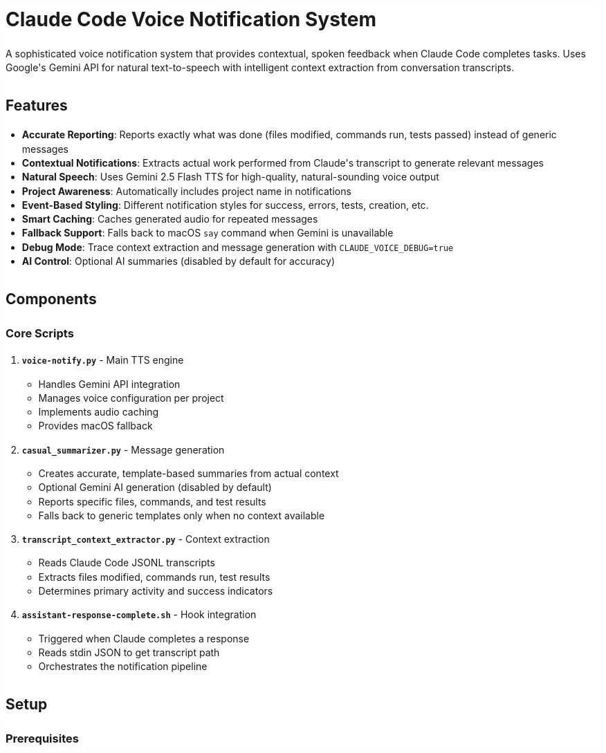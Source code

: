 # Claude Code Voice Notification System

A sophisticated voice notification system that provides contextual, spoken feedback when Claude Code completes tasks. Uses Google's Gemini API for natural text-to-speech with intelligent context extraction from conversation transcripts.

## Features

- **Accurate Reporting**: Reports exactly what was done (files modified, commands run, tests passed) instead of generic messages
- **Contextual Notifications**: Extracts actual work performed from Claude's transcript to generate relevant messages
- **Natural Speech**: Uses Gemini 2.5 Flash TTS for high-quality, natural-sounding voice output
- **Project Awareness**: Automatically includes project name in notifications
- **Event-Based Styling**: Different notification styles for success, errors, tests, creation, etc.
- **Smart Caching**: Caches generated audio for repeated messages
- **Fallback Support**: Falls back to macOS `say` command when Gemini is unavailable
- **Debug Mode**: Trace context extraction and message generation with `CLAUDE_VOICE_DEBUG=true`
- **AI Control**: Optional AI summaries (disabled by default for accuracy)

## Components

### Core Scripts

1. **`voice-notify.py`** - Main TTS engine
   - Handles Gemini API integration
   - Manages voice configuration per project
   - Implements audio caching
   - Provides macOS fallback

2. **`casual_summarizer.py`** - Message generation
   - Creates accurate, template-based summaries from actual context
   - Optional Gemini AI generation (disabled by default)
   - Reports specific files, commands, and test results
   - Falls back to generic templates only when no context available

3. **`transcript_context_extractor.py`** - Context extraction
   - Reads Claude Code JSONL transcripts
   - Extracts files modified, commands run, test results
   - Determines primary activity and success indicators

4. **`assistant-response-complete.sh`** - Hook integration
   - Triggered when Claude completes a response
   - Reads stdin JSON to get transcript path
   - Orchestrates the notification pipeline

## Setup

### Prerequisites
